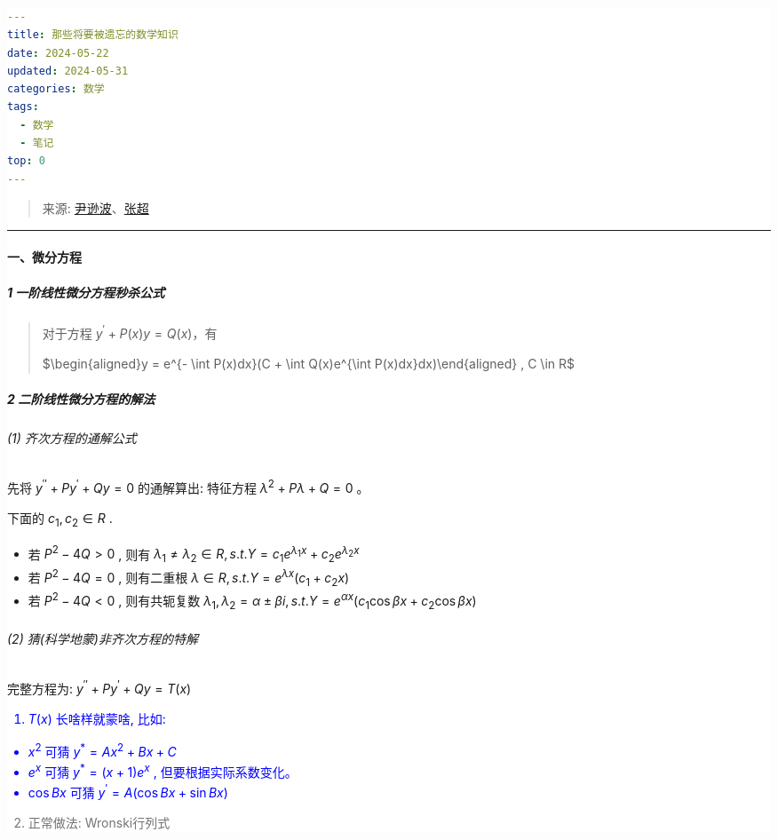 ```yaml
---
title: 那些将要被遗忘的数学知识
date: 2024-05-22
updated: 2024-05-31
categories: 数学
tags:
  - 数学
  - 笔记
top: 0
---
```


> 来源: [尹逊波](https://homepage.hit.edu.cn/yinxunbo)、[张超](https://homepage.hit.edu.cn/zhangchao?lang=zh)

---

#### 一、微分方程

##### 1 一阶线性微分方程秒杀公式

> 对于方程 $y^{'} + P(x)y = Q(x)$，有
>
> $\begin{aligned}y = e^{- \int P(x)dx}(C + \int Q(x)e^{\int P(x)dx}dx)\end{aligned} , C \in R$

##### 2 二阶线性微分方程的解法

###### (1) 齐次方程的通解公式

先将 $y^{''} + Py^{'} + Qy = 0$ 的通解算出: 特征方程 $\lambda^{2} + P\lambda + Q = 0$ 。

下面的 $c_{1}, c_{2} \in R$ .

- 若 $P^{2} - 4Q > 0$ , 则有 $\lambda_{1} \neq \lambda_{2} \in R, s.t. Y = c_{1}e^{\lambda_{1}x} + c_{2}e^{\lambda_{2}x}$
- 若 $P^{2} - 4Q = 0$ , 则有二重根 $\lambda \in R, s.t. Y = e^{\lambda x}(c_{1} + c_{2}x)$
- 若 $P^{2} - 4Q < 0$ , 则有共轭复数 $\lambda_{1}, \lambda_{2} = \alpha \pm \beta i, s.t. Y = e^{\alpha x}(c_{1}\cos\beta x + c_{2}\cos\beta x)$

###### (2) 猜(科学地蒙)非齐次方程的特解

完整方程为: $y^{''} + Py^{'} + Qy = T(x)$

<font color="0000ff">

1. $T(x)$ 长啥样就蒙啥, 比如:

- $x^{2}$ 可猜 $y^{*} = Ax^{2} + Bx + C$
- $e^{x}$ 可猜 $y^{*} = (x + 1)e^{x}$ , 但要根据实际系数变化。
- $\cos Bx$ 可猜 $y^{'} = A(\cos Bx + \sin Bx)$

</font>

<font color="737373">

2. 正常做法: Wronski行列式
